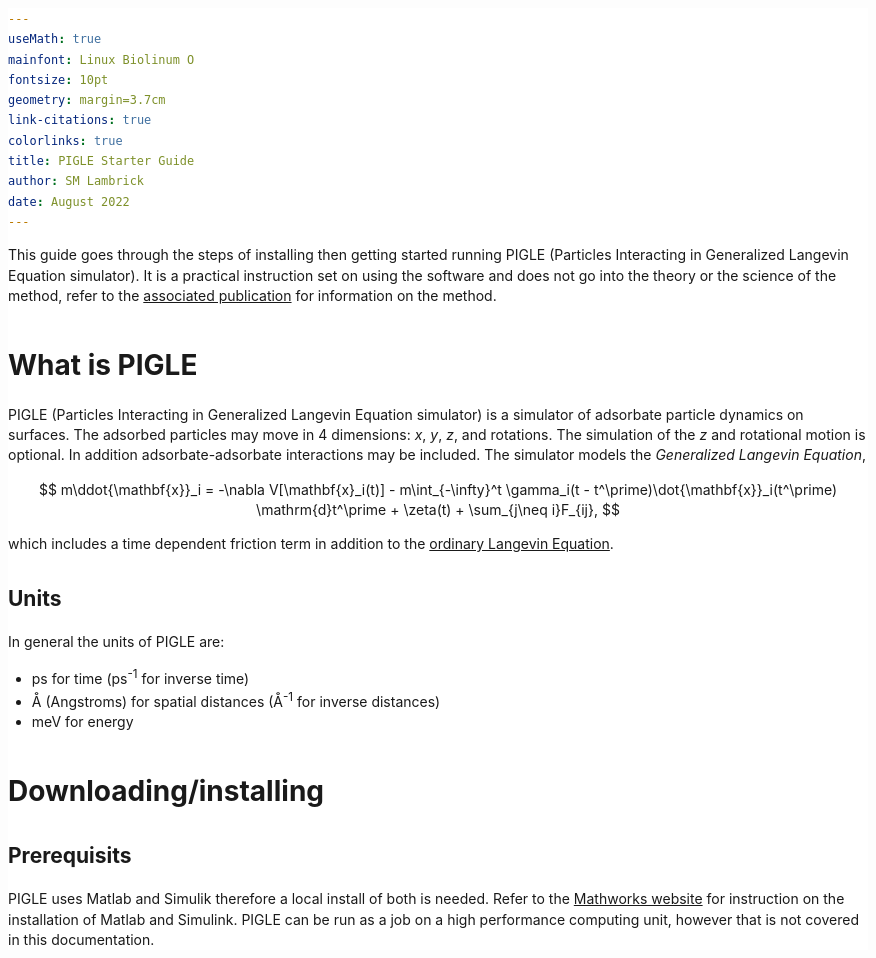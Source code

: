 ```yaml
---
useMath: true
mainfont: Linux Biolinum O
fontsize: 10pt
geometry: margin=3.7cm
link-citations: true
colorlinks: true
title: PIGLE Starter Guide
author: SM Lambrick
date: August 2022
---
```


This guide goes through the steps of installing then getting started running PIGLE (Particles Interacting in Generalized Langevin Equation simulator). It is a practical instruction set on using the software and does not go into the theory or the science of the method, refer to the [associated publication](https://doi.org/10.1016/j.cpc.2019.04.013) for information on the method.

# What is PIGLE

PIGLE (Particles Interacting in Generalized Langevin Equation simulator) is a simulator of adsorbate particle dynamics on surfaces. The adsorbed particles may move in 4 dimensions: *x*, *y*, *z*, and rotations. The simulation of the *z* and rotational motion is optional. In addition adsorbate-adsorbate interactions may be included. The simulator models the *Generalized Langevin Equation*,

$$
m\ddot{\mathbf{x}}_i = -\nabla V[\mathbf{x}_i(t)] - m\int_{-\infty}^t \gamma_i(t - t^\prime)\dot{\mathbf{x}}_i(t^\prime) \mathrm{d}t^\prime + \zeta(t) + \sum_{j\neq i}F_{ij},
$$

which includes a time dependent friction term in addition to the [ordinary Langevin Equation](https://en.wikipedia.org/wiki/Langevin_equation).

## Units

In general the units of PIGLE are:

- ps for time (ps<sup>-1</sup> for inverse time)  
- Å (Angstroms) for spatial distances (Å<sup>-1</sup> for inverse distances)  
- meV for energy

# Downloading/installing

## Prerequisits

PIGLE uses Matlab and Simulik therefore a local install of both is needed. Refer to the [Mathworks website](www.mathworks.com) for instruction on the installation of Matlab and Simulink. PIGLE can be run as a job on a high performance computing unit, however that is not covered in this documentation.
